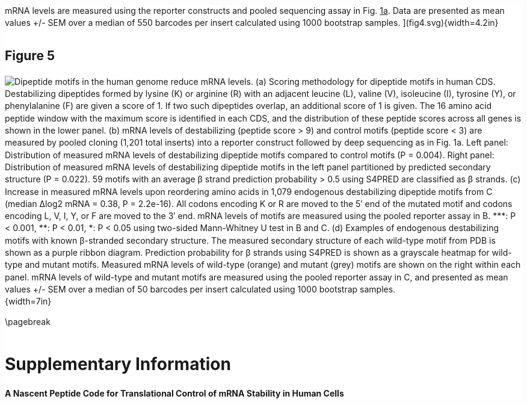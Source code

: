 mRNA levels are measured using the reporter constructs and pooled sequencing assay in Fig. [1a](#figure-1). 
Data are presented as mean values +/- SEM over a median of 550 barcodes per insert calculated using 1000 bootstrap samples. 
](fig4.svg){width=4.2in} 

## Figure 5
![
**Dipeptide motifs in the human genome reduce mRNA levels.**  
**(a)** Scoring methodology for dipeptide motifs in human CDS. 
Destabilizing dipeptides formed by lysine (K) or arginine (R) with an adjacent leucine (L), valine (V), isoleucine (I), tyrosine (Y), or phenylalanine (F) are given a score of 1. 
If two such dipeptides overlap, an additional score of 1 is given. 
The 16 amino acid peptide window with the maximum score is identified in each CDS, and the distribution of these peptide scores across all genes is shown in the lower panel.  
**(b)** mRNA levels of destabilizing (peptide score > 9) and control motifs (peptide score < 3) are measured by pooled cloning (1,201 total inserts) into a reporter construct followed by deep sequencing as in Fig. [1a](#figure-1).
Left panel: Distribution of measured mRNA levels of destabilizing dipeptide motifs compared to control motifs (P = 0.004). 
Right panel: Distribution of measured mRNA levels of destabilizing dipeptide motifs in the left panel partitioned by predicted secondary structure (P = 0.022).
59 motifs with an average β strand prediction probability > 0.5 using S4PRED are classified as β strands.  
**(c)** Increase in measured mRNA levels upon reordering amino acids in 1,079 endogenous destabilizing dipeptide motifs from C (median Δlog2 mRNA = 0.38, P = 2.2e-16).
All codons encoding K or R are moved to the 5′ end of the mutated motif and codons encoding L, V, I, Y, or F are moved to the 3′ end.
mRNA levels of motifs are measured using the pooled reporter assay in B.
\*\*\*: P < 0.001, 
\*\*: P < 0.01, 
\*: P < 0.05 using two-sided Mann-Whitney U test in B and C.  
**(d)** Examples of endogenous destabilizing motifs with known β-stranded secondary structure.
The measured secondary structure of each wild-type motif from PDB is shown as a purple ribbon diagram.
Prediction probability for β strands using S4PRED is shown as a grayscale heatmap for wild-type and mutant motifs.
Measured mRNA levels of wild-type (orange) and mutant (grey) motifs are shown on the right within each panel.
mRNA levels of wild-type and mutant motifs are measured using the pooled reporter assay in C, and presented as mean values +/- SEM over a median of 50 barcodes per insert calculated using 1000 bootstrap samples.
](fig5.svg){width=7in}

\pagebreak

# Supplementary Information

**A Nascent Peptide Code for Translational Control of mRNA Stability in Human Cells**
